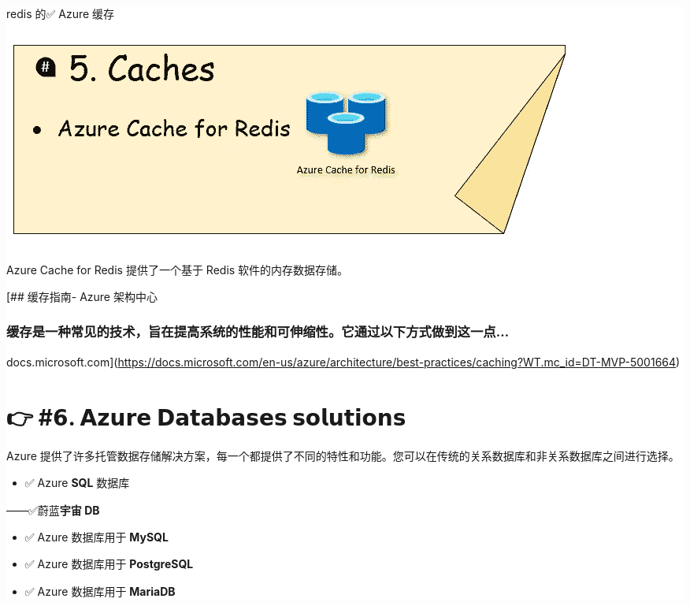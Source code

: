 redis 的✅ Azure 缓存

![](img/2501fb80a5b4066731de5d29f81b58aa.png)

Azure Cache for Redis 提供了一个基于 Redis 软件的内存数据存储。

[](https://docs.microsoft.com/en-us/azure/architecture/best-practices/caching?WT.mc_id=DT-MVP-5001664) [## 缓存指南- Azure 架构中心

### 缓存是一种常见的技术，旨在提高系统的性能和可伸缩性。它通过以下方式做到这一点…

docs.microsoft.com](https://docs.microsoft.com/en-us/azure/architecture/best-practices/caching?WT.mc_id=DT-MVP-5001664) 

# 👉 #𝟲. 𝗔𝘇𝘂𝗿𝗲 𝗗𝗮𝘁𝗮𝗯𝗮𝘀𝗲𝘀 𝘀𝗼𝗹𝘂𝘁𝗶𝗼𝗻𝘀

Azure 提供了许多托管数据存储解决方案，每一个都提供了不同的特性和功能。您可以在传统的关系数据库和非关系数据库之间进行选择。

- ✅ Azure **SQL** 数据库

——✅蔚蓝**宇宙 DB**

- ✅ Azure 数据库用于 **MySQL**

- ✅ Azure 数据库用于 **PostgreSQL**

- ✅ Azure 数据库用于 **MariaDB**
